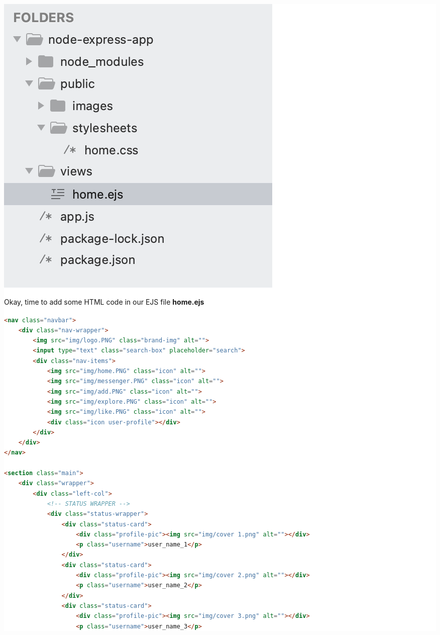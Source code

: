 ![image](/images/11.png)

Okay, time to add some HTML code in our EJS file __home.ejs__

```html
<nav class="navbar">
    <div class="nav-wrapper">
        <img src="img/logo.PNG" class="brand-img" alt="">
        <input type="text" class="search-box" placeholder="search">
        <div class="nav-items">
            <img src="img/home.PNG" class="icon" alt="">
            <img src="img/messenger.PNG" class="icon" alt="">
            <img src="img/add.PNG" class="icon" alt="">
            <img src="img/explore.PNG" class="icon" alt="">
            <img src="img/like.PNG" class="icon" alt="">
            <div class="icon user-profile"></div>
        </div>
    </div>
</nav>

<section class="main">
    <div class="wrapper">
        <div class="left-col">
            <!-- STATUS WRAPPER -->
            <div class="status-wrapper">
                <div class="status-card">
                    <div class="profile-pic"><img src="img/cover 1.png" alt=""></div>
                    <p class="username">user_name_1</p>
                </div>
                <div class="status-card">
                    <div class="profile-pic"><img src="img/cover 2.png" alt=""></div>
                    <p class="username">user_name_2</p>
                </div>
                <div class="status-card">
                    <div class="profile-pic"><img src="img/cover 3.png" alt=""></div>
                    <p class="username">user_name_3</p>
```